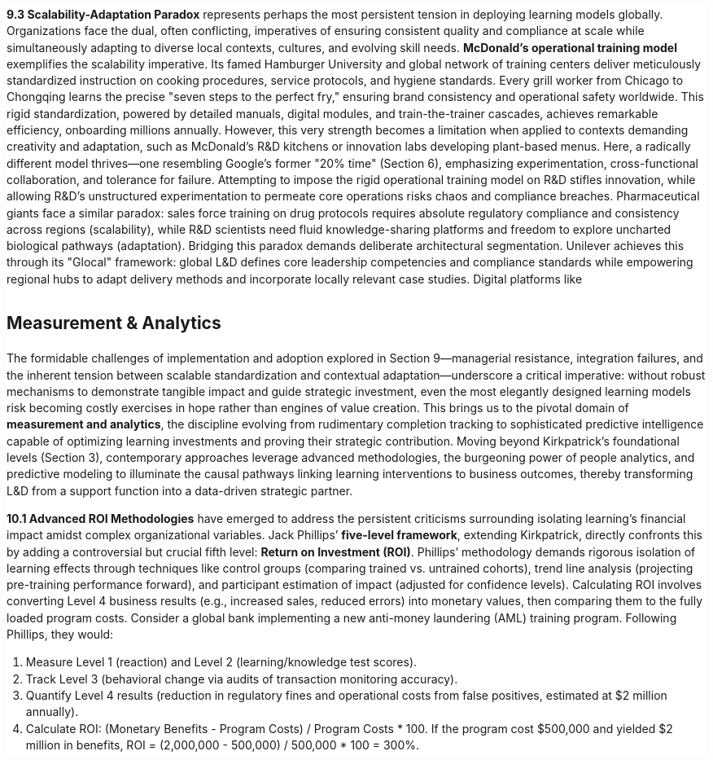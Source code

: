 **9.3 Scalability-Adaptation Paradox** represents perhaps the most persistent tension in deploying learning models globally. Organizations face the dual, often conflicting, imperatives of ensuring consistent quality and compliance at scale while simultaneously adapting to diverse local contexts, cultures, and evolving skill needs. **McDonald’s operational training model** exemplifies the scalability imperative. Its famed Hamburger University and global network of training centers deliver meticulously standardized instruction on cooking procedures, service protocols, and hygiene standards. Every grill worker from Chicago to Chongqing learns the precise "seven steps to the perfect fry," ensuring brand consistency and operational safety worldwide. This rigid standardization, powered by detailed manuals, digital modules, and train-the-trainer cascades, achieves remarkable efficiency, onboarding millions annually. However, this very strength becomes a limitation when applied to contexts demanding creativity and adaptation, such as McDonald’s R&D kitchens or innovation labs developing plant-based menus. Here, a radically different model thrives—one resembling Google’s former "20% time" (Section 6), emphasizing experimentation, cross-functional collaboration, and tolerance for failure. Attempting to impose the rigid operational training model on R&D stifles innovation, while allowing R&D’s unstructured experimentation to permeate core operations risks chaos and compliance breaches. Pharmaceutical giants face a similar paradox: sales force training on drug protocols requires absolute regulatory compliance and consistency across regions (scalability), while R&D scientists need fluid knowledge-sharing platforms and freedom to explore uncharted biological pathways (adaptation). Bridging this paradox demands deliberate architectural segmentation. Unilever achieves this through its "Glocal" framework: global L&D defines core leadership competencies and compliance standards while empowering regional hubs to adapt delivery methods and incorporate locally relevant case studies. Digital platforms like

## Measurement & Analytics

The formidable challenges of implementation and adoption explored in Section 9—managerial resistance, integration failures, and the inherent tension between scalable standardization and contextual adaptation—underscore a critical imperative: without robust mechanisms to demonstrate tangible impact and guide strategic investment, even the most elegantly designed learning models risk becoming costly exercises in hope rather than engines of value creation. This brings us to the pivotal domain of **measurement and analytics**, the discipline evolving from rudimentary completion tracking to sophisticated predictive intelligence capable of optimizing learning investments and proving their strategic contribution. Moving beyond Kirkpatrick’s foundational levels (Section 3), contemporary approaches leverage advanced methodologies, the burgeoning power of people analytics, and predictive modeling to illuminate the causal pathways linking learning interventions to business outcomes, thereby transforming L&D from a support function into a data-driven strategic partner.

**10.1 Advanced ROI Methodologies** have emerged to address the persistent criticisms surrounding isolating learning’s financial impact amidst complex organizational variables. Jack Phillips’ **five-level framework**, extending Kirkpatrick, directly confronts this by adding a controversial but crucial fifth level: **Return on Investment (ROI)**. Phillips’ methodology demands rigorous isolation of learning effects through techniques like control groups (comparing trained vs. untrained cohorts), trend line analysis (projecting pre-training performance forward), and participant estimation of impact (adjusted for confidence levels). Calculating ROI involves converting Level 4 business results (e.g., increased sales, reduced errors) into monetary values, then comparing them to the fully loaded program costs. Consider a global bank implementing a new anti-money laundering (AML) training program. Following Phillips, they would:
1.  Measure Level 1 (reaction) and Level 2 (learning/knowledge test scores).
2.  Track Level 3 (behavioral change via audits of transaction monitoring accuracy).
3.  Quantify Level 4 results (reduction in regulatory fines and operational costs from false positives, estimated at $2 million annually).
4.  Calculate ROI: (Monetary Benefits - Program Costs) / Program Costs * 100. If the program cost $500,000 and yielded $2 million in benefits, ROI = (2,000,000 - 500,000) / 500,000 * 100 = 300%.